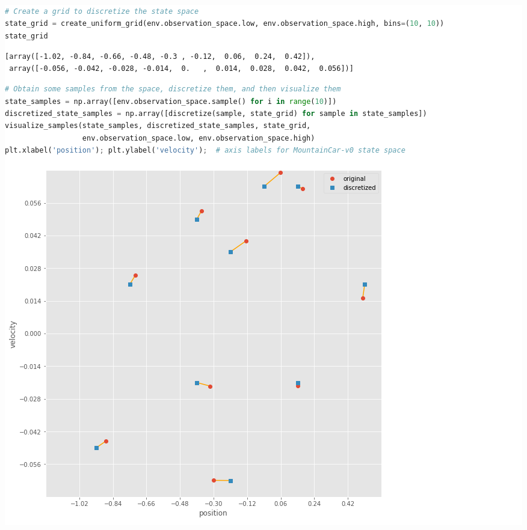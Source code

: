
```python
# Create a grid to discretize the state space
state_grid = create_uniform_grid(env.observation_space.low, env.observation_space.high, bins=(10, 10))
state_grid
```




    [array([-1.02, -0.84, -0.66, -0.48, -0.3 , -0.12,  0.06,  0.24,  0.42]),
     array([-0.056, -0.042, -0.028, -0.014,  0.   ,  0.014,  0.028,  0.042,  0.056])]




```python
# Obtain some samples from the space, discretize them, and then visualize them
state_samples = np.array([env.observation_space.sample() for i in range(10)])
discretized_state_samples = np.array([discretize(sample, state_grid) for sample in state_samples])
visualize_samples(state_samples, discretized_state_samples, state_grid,
                  env.observation_space.low, env.observation_space.high)
plt.xlabel('position'); plt.ylabel('velocity');  # axis labels for MountainCar-v0 state space
```


![png](output_18_0.png)
